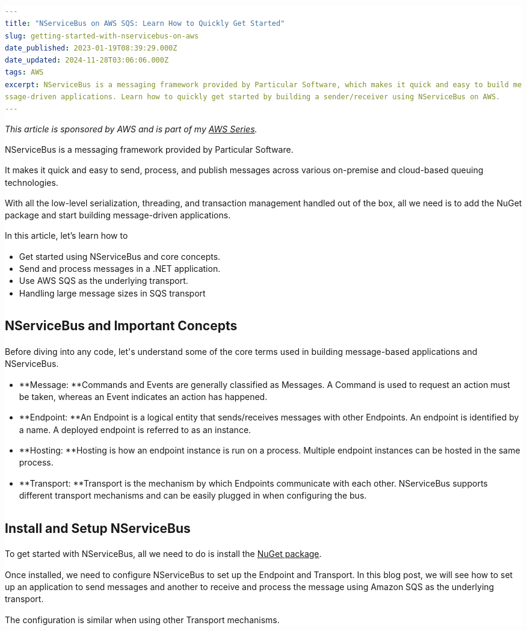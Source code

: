 ```yaml
---
title: "NServiceBus on AWS SQS: Learn How to Quickly Get Started"
slug: getting-started-with-nservicebus-on-aws
date_published: 2023-01-19T08:39:29.000Z
date_updated: 2024-11-28T03:06:06.000Z
tags: AWS
excerpt: NServiceBus is a messaging framework provided by Particular Software, which makes it quick and easy to build message-driven applications. Learn how to quickly get started by building a sender/receiver using NServiceBus on AWS.
---
```


*This article is sponsored by AWS and is part of my [AWS Series](__GHOST_URL__/tag/aws/).*

NServiceBus is a messaging framework provided by Particular Software.

It makes it quick and easy to send, process, and publish messages across various on-premise and cloud-based queuing technologies.

With all the low-level serialization, threading, and transaction management handled out of the box, all we need is to add the NuGet package and start building message-driven applications.

 In this article, let’s learn how to 

- Get started using NServiceBus and core concepts.
- Send and process messages in a .NET application. 
- Use AWS SQS as the underlying transport.
- Handling large message sizes in SQS transport

## NServiceBus and Important Concepts

Before diving into any code, let's understand some of the core terms used in building message-based applications and NServiceBus.

- **Message: **Commands and Events are generally classified as Messages. A Command is used to request an action must be taken, whereas an Event indicates an action has happened.

- **Endpoint: **An Endpoint is a logical entity that sends/receives messages with other Endpoints. An endpoint is identified by a name. A deployed endpoint is referred to as an instance.
- **Hosting: **Hosting is how an endpoint instance is run on a process. Multiple endpoint instances can be hosted in the same process.
- **Transport: **Transport is the mechanism by which Endpoints communicate with each other. NServiceBus supports different transport mechanisms and can be easily plugged in when configuring the bus. 

## Install and Setup NServiceBus

To get started with NServiceBus, all we need to do is install the [NuGet package](https://www.nuget.org/packages/NServiceBus/).

Once installed, we need to configure NServiceBus to set up the Endpoint and Transport. In this blog post, we will see how to set up an application to send messages and another to receive and process the message using Amazon SQS as the underlying transport.

The configuration is similar when using other Transport mechanisms.
